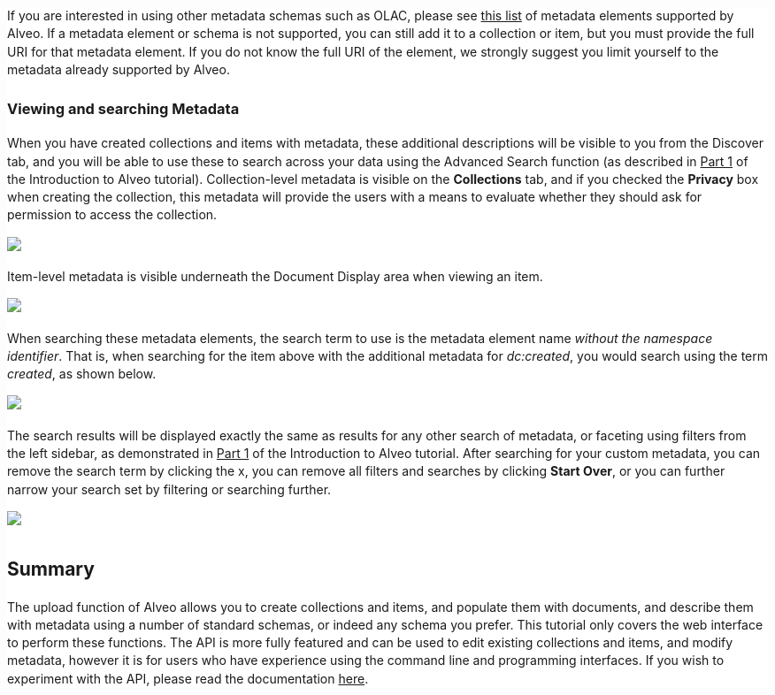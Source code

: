 If you are interested in using other metadata schemas such as OLAC, please see [this list](https://app.alveo.edu.au/catalog/searchable_fields) of metadata elements supported by Alveo. If a metadata element or schema is not supported, you can still add it to a collection or item, but you must provide the full URI for that metadata element. If you do not know the full URI of the element, we strongly suggest you limit yourself to the metadata already supported by Alveo.

### Viewing and searching Metadata

When you have created collections and items with metadata, these additional descriptions will be visible to you from the Discover tab, and you will be able to use these to search across your data using the Advanced Search function (as described in [Part 1](/tutorials/part-1-alveo-basics/) of the Introduction to Alveo tutorial). Collection-level metadata is visible on the **Collections** tab, and if you checked the **Privacy** box when creating the collection, this metadata will provide the users with a means to evaluate whether they should ask for permission to access the collection.

![](/wp-content/uploads/2016/03/2016-05-03_09-39-56.png)

Item-level metadata is visible underneath the Document Display area when viewing an item.

![](/wp-content/uploads/2016/03/2016-04-26_15-56-33.png)

When searching these metadata elements, the search term to use is the metadata element name *without the namespace identifier*. That is, when searching for the item above with the additional metadata for *dc:created*, you would search using the term *created*, as shown below.

![](/wp-content/uploads/2016/03/2016-04-26_15-55-20.png)

The search results will be displayed exactly the same as results for any other search of metadata, or faceting using filters from the left sidebar, as demonstrated in [Part 1](/tutorials/part-1-alveo-basics/) of the Introduction to Alveo tutorial. After searching for your custom metadata, you can remove the search term by clicking the x, you can remove all filters and searches by clicking **Start Over**, or you can further narrow your search set by filtering or searching further.

![](/wp-content/uploads/2016/03/2016-05-03_10-14-38.png)

## Summary

The upload function of Alveo allows you to create collections and items, and populate them with documents, and describe them with metadata using a number of standard schemas, or indeed any schema you prefer. This tutorial only covers the web interface to perform these functions. The API is more fully featured and can be used to edit existing collections and items, and modify metadata, however it is for users who have experience using the command line and programming interfaces. If you wish to experiment with the API, please read the documentation [here](/help/http-api-reference/).